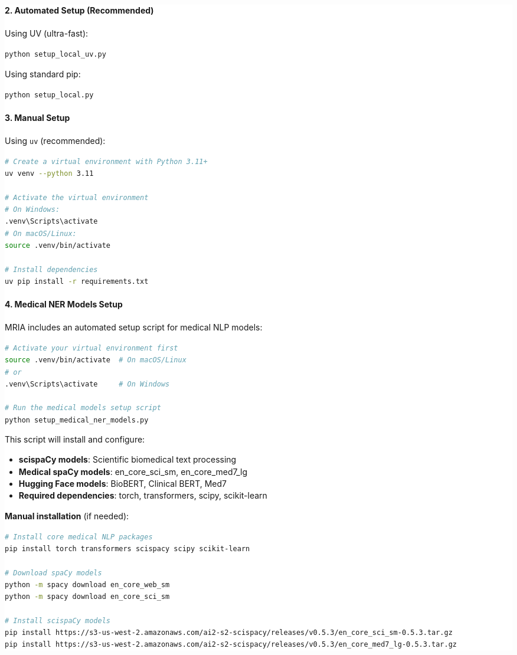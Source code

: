 #### 2. Automated Setup (Recommended)

Using UV (ultra-fast):
```bash
python setup_local_uv.py
```

Using standard pip:
```bash
python setup_local.py
```

#### 3. Manual Setup

Using `uv` (recommended):

```bash
# Create a virtual environment with Python 3.11+
uv venv --python 3.11

# Activate the virtual environment
# On Windows:
.venv\Scripts\activate
# On macOS/Linux:
source .venv/bin/activate

# Install dependencies
uv pip install -r requirements.txt
```

#### 4. Medical NER Models Setup

MRIA includes an automated setup script for medical NLP models:

```bash
# Activate your virtual environment first
source .venv/bin/activate  # On macOS/Linux
# or
.venv\Scripts\activate     # On Windows

# Run the medical models setup script
python setup_medical_ner_models.py
```

This script will install and configure:
- **scispaCy models**: Scientific biomedical text processing
- **Medical spaCy models**: en_core_sci_sm, en_core_med7_lg
- **Hugging Face models**: BioBERT, Clinical BERT, Med7
- **Required dependencies**: torch, transformers, scipy, scikit-learn

**Manual installation** (if needed):
```bash
# Install core medical NLP packages
pip install torch transformers scispacy scipy scikit-learn

# Download spaCy models
python -m spacy download en_core_web_sm
python -m spacy download en_core_sci_sm

# Install scispaCy models
pip install https://s3-us-west-2.amazonaws.com/ai2-s2-scispacy/releases/v0.5.3/en_core_sci_sm-0.5.3.tar.gz
pip install https://s3-us-west-2.amazonaws.com/ai2-s2-scispacy/releases/v0.5.3/en_core_med7_lg-0.5.3.tar.gz
```
